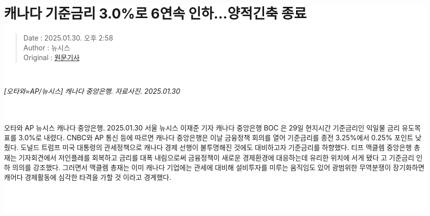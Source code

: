   
# 캐나다 기준금리 3.0%로 6연속 인하…양적긴축 종료  
  
> Date : 2025.01.30. 오후 2:58  
> Author : 뉴시스  
> Original : [원문기사](https://n.news.naver.com/mnews/article/003/0013039355?sid=101)  
<br/>  
  
<img alt="[오타와=AP/뉴시스] 캐나다 중앙은행. 자료사진. 2025.01.30" class="_LAZY_LOADING _LAZY_LOADING_INIT_HIDE" src="https://imgnews.pstatic.net/image/003/2025/01/30/NISI20190921_0015617863_web_20190921145542_20250130145816583.jpg?type=w860" id="img1" style="display: none;"></img><em class="img_desc">[오타와=AP/뉴시스] 캐나다 중앙은행. 자료사진. 2025.01.30</em>  
<br/><br/>  
  
오타와 AP 뉴시스 캐나다 중앙은행.
2025.01.30 서울 뉴시스 이재준 기자 캐나다 중앙은행 BOC 은 29일 현지시간 기준금리인 익일물 금리 유도목표를 3.0%로 내렸다.
CNBC와 AP 통신 등에 따르면 캐나다 중앙은행은 이날 금융정책 회의를 열어 기준금리를 종전 3.25%에서 0.25% 포인트 낮췄다.
도널드 트럼프 미국 대통령의 관세정책으로 캐나다 경제 선행이 불투명해진 것에도 대비하고자 기준금리를 하향했다.
티프 맥클렘 중앙은행 총재는 기자회견에서 저인플레를 회복하고 금리를 대폭 내림으로써 금융정책이 새로운 경제환경에 대응하는데 유리한 위치에 서게 됐다 고 기준금리 인하 의의를 강조했다.
그러면서 맥클렘 총재는 이미 캐나다 기업에는 관세에 대비해 설비투자를 미루는 움직임도 있어 광범위한 무역분쟁이 장기화하면 캐어다 경제활동에 심각한 타격을 가할 것 이라고 경계했다.  
<br/><br/><br/>  

